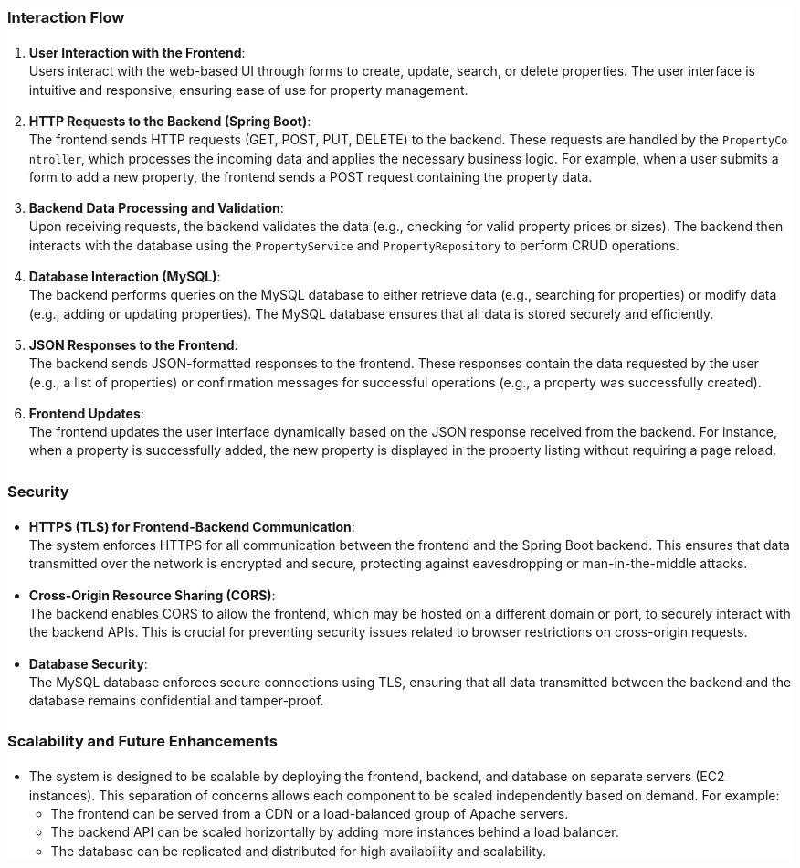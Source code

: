 ### Interaction Flow

1. **User Interaction with the Frontend**:  
   Users interact with the web-based UI through forms to create, update, search, or delete properties. The user interface is intuitive and responsive, ensuring ease of use for property management.

2. **HTTP Requests to the Backend (Spring Boot)**:  
   The frontend sends HTTP requests (GET, POST, PUT, DELETE) to the backend. These requests are handled by the `PropertyController`, which processes the incoming data and applies the necessary business logic. For example, when a user submits a form to add a new property, the frontend sends a POST request containing the property data.

3. **Backend Data Processing and Validation**:  
   Upon receiving requests, the backend validates the data (e.g., checking for valid property prices or sizes). The backend then interacts with the database using the `PropertyService` and `PropertyRepository` to perform CRUD operations.

4. **Database Interaction (MySQL)**:  
   The backend performs queries on the MySQL database to either retrieve data (e.g., searching for properties) or modify data (e.g., adding or updating properties). The MySQL database ensures that all data is stored securely and efficiently.

5. **JSON Responses to the Frontend**:  
   The backend sends JSON-formatted responses to the frontend. These responses contain the data requested by the user (e.g., a list of properties) or confirmation messages for successful operations (e.g., a property was successfully created).

6. **Frontend Updates**:  
   The frontend updates the user interface dynamically based on the JSON response received from the backend. For instance, when a property is successfully added, the new property is displayed in the property listing without requiring a page reload.

### Security

- **HTTPS (TLS) for Frontend-Backend Communication**:  
   The system enforces HTTPS for all communication between the frontend and the Spring Boot backend. This ensures that data transmitted over the network is encrypted and secure, protecting against eavesdropping or man-in-the-middle attacks.
   
- **Cross-Origin Resource Sharing (CORS)**:  
   The backend enables CORS to allow the frontend, which may be hosted on a different domain or port, to securely interact with the backend APIs. This is crucial for preventing security issues related to browser restrictions on cross-origin requests.

- **Database Security**:  
   The MySQL database enforces secure connections using TLS, ensuring that all data transmitted between the backend and the database remains confidential and tamper-proof.

### Scalability and Future Enhancements

- The system is designed to be scalable by deploying the frontend, backend, and database on separate servers (EC2 instances). This separation of concerns allows each component to be scaled independently based on demand. For example:
   - The frontend can be served from a CDN or a load-balanced group of Apache servers.
   - The backend API can be scaled horizontally by adding more instances behind a load balancer.
   - The database can be replicated and distributed for high availability and scalability.
   
